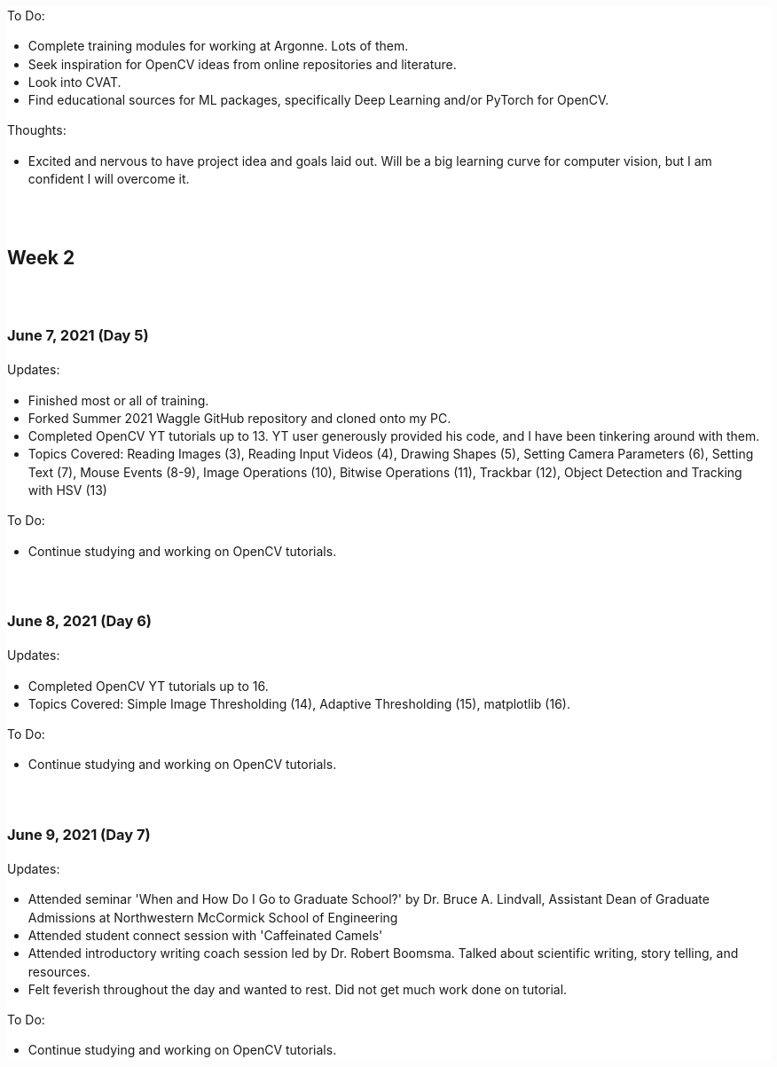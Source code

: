 To Do:
* Complete training modules for working at Argonne. Lots of them.
* Seek inspiration for OpenCV ideas from online repositories and literature. 
* Look into CVAT.
* Find educational sources for ML packages, specifically Deep Learning and/or PyTorch for OpenCV.

Thoughts:
* Excited and nervous to have project idea and goals laid out. Will be a big learning curve for computer vision, but I am confident I will overcome it.

<br />

## Week 2 

<br />


### June 7, 2021 (Day 5)

Updates:
* Finished most or all of training.
* Forked Summer 2021 Waggle GitHub repository and cloned onto my PC.
* Completed OpenCV YT tutorials up to 13. YT user generously provided his code, and I have been tinkering around with them. 
* Topics Covered: Reading Images (3), Reading Input Videos (4), Drawing Shapes (5), Setting Camera Parameters (6), Setting Text (7), Mouse Events (8-9), Image Operations (10), Bitwise Operations (11), Trackbar (12), Object Detection and Tracking with HSV (13)

To Do:
* Continue studying and working on OpenCV tutorials.

<br />

### June 8, 2021 (Day 6)
Updates:
* Completed OpenCV YT tutorials up to 16.
* Topics Covered: Simple Image Thresholding (14), Adaptive Thresholding (15), matplotlib (16).

To Do:
* Continue studying and working on OpenCV tutorials.

<br />

### June 9, 2021 (Day 7)
Updates:
* Attended seminar 'When and How Do I Go to Graduate School?' by Dr. Bruce A. Lindvall, Assistant Dean of Graduate Admissions at Northwestern McCormick School of Engineering
* Attended student connect session with 'Caffeinated Camels'
* Attended introductory writing coach session led by Dr. Robert Boomsma. Talked about scientific writing, story telling, and resources. 
* Felt feverish throughout the day and wanted to rest. Did not get much work done on tutorial.

To Do:
* Continue studying and working on OpenCV tutorials.
